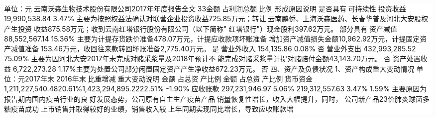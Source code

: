 单位：元
云南沃森生物技术股份有限公司2017年年度报告全文
33金额
占利润总额
比例
形成原因说明
是否具有
可持续性
投资收益
19,990,538.84
3.47%
主要为按照权益法确认对联营企业投资收益725.85万元；转让
云南鹏侨、上海沃森医药、长春华普及河北大安股权产生投资
收益875.58万元；收到云南红塔银行股份有限公司（以下简称"
红塔银行"）现金股利397.62万元。
部分具有
资产减值
88,552,567.14
15.36%
主要为计提存货跌价准备478.07万元，计提应收款项坏账准备
增加资产减值损失金额10,962.92万元，计提固定资产减值准备
153.46万元，收回往来款转回坏账准备2,775.40万元。
是
营业外收入
154,135.86
0.08%
否
营业外支出
432,993,285.52
75.09%
主要为因河北大安2017年未完成对赌采浆量及2018年预计不
能完成对赌采浆量计提对赌赔付金额43,143.70万元。
否
资产处置收益
6,722,273.28
1.17%主要为处置公司部分闲置固定资产产生净收益672.23万元。
否
四、资产及负债状况
1、资产构成重大变动情况
单位：元2017年末
2016年末
比重增减
重大变动说明
金额
占总资
产比例
金额
占总资
产比例
货币资金
1,211,227,540.4820.61%1,423,294,895.2222.51%
-1.90%
应收账款
297,231,946.97
5.06%
219,312,557.63
3.47%
1.59%
主要原因为报告期内国内疫苗行业的良
好发展态势，公司原有自主生产疫苗产品
销量恢复性增长，收入大幅提升，同时，
公司新产品23价肺炎球菌多糖疫苗成功
上市销售并取得较好的业绩，销售收入较
上年同期实现同比增长，导致应收账款增
